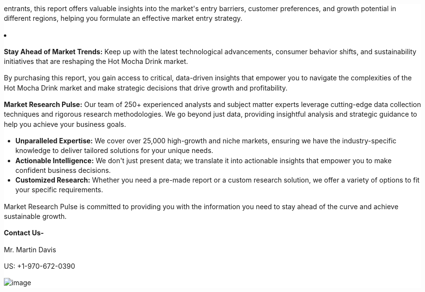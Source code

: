 entrants, this report offers valuable insights into the market's entry barriers, customer preferences, and growth potential in different regions, helping you formulate an effective market entry strategy.</p></li><li><p><strong>Stay Ahead of Market Trends:</strong> Keep up with the latest technological advancements, consumer behavior shifts, and sustainability initiatives that are reshaping the Hot Mocha Drink market.</p></li></ol><p>By purchasing this report, you gain access to critical, data-driven insights that empower you to navigate the complexities of the Hot Mocha Drink market and make strategic decisions that drive growth and profitability.</p><p><strong>Market Research Pulse:</strong>&nbsp;Our team of 250+ experienced analysts and subject matter experts leverage cutting-edge data collection techniques and rigorous research methodologies. We go beyond just data, providing insightful analysis and strategic guidance to help you achieve your business goals.</p><ul><li><strong>Unparalleled Expertise:</strong>&nbsp;We cover over 25,000 high-growth and niche markets, ensuring we have the industry-specific knowledge to deliver tailored solutions for your unique needs.</li><li><strong>Actionable Intelligence:</strong>&nbsp;We don't just present data; we translate it into actionable insights that empower you to make confident business decisions.</li><li><strong>Customized Research:</strong>&nbsp;Whether you need a pre-made report or a custom research solution, we offer a variety of options to fit your specific requirements.</li></ul><p>Market Research Pulse is committed to providing you with the information you need to stay ahead of the curve and achieve sustainable growth.</p><p><strong>Contact Us-</strong></p><p>Mr. Martin Davis</p><p>US: +1-970-672-0390</p>
![image](https://github.com/user-attachments/assets/32dc292d-702d-4f9b-bcae-78c6ae25c90b)
